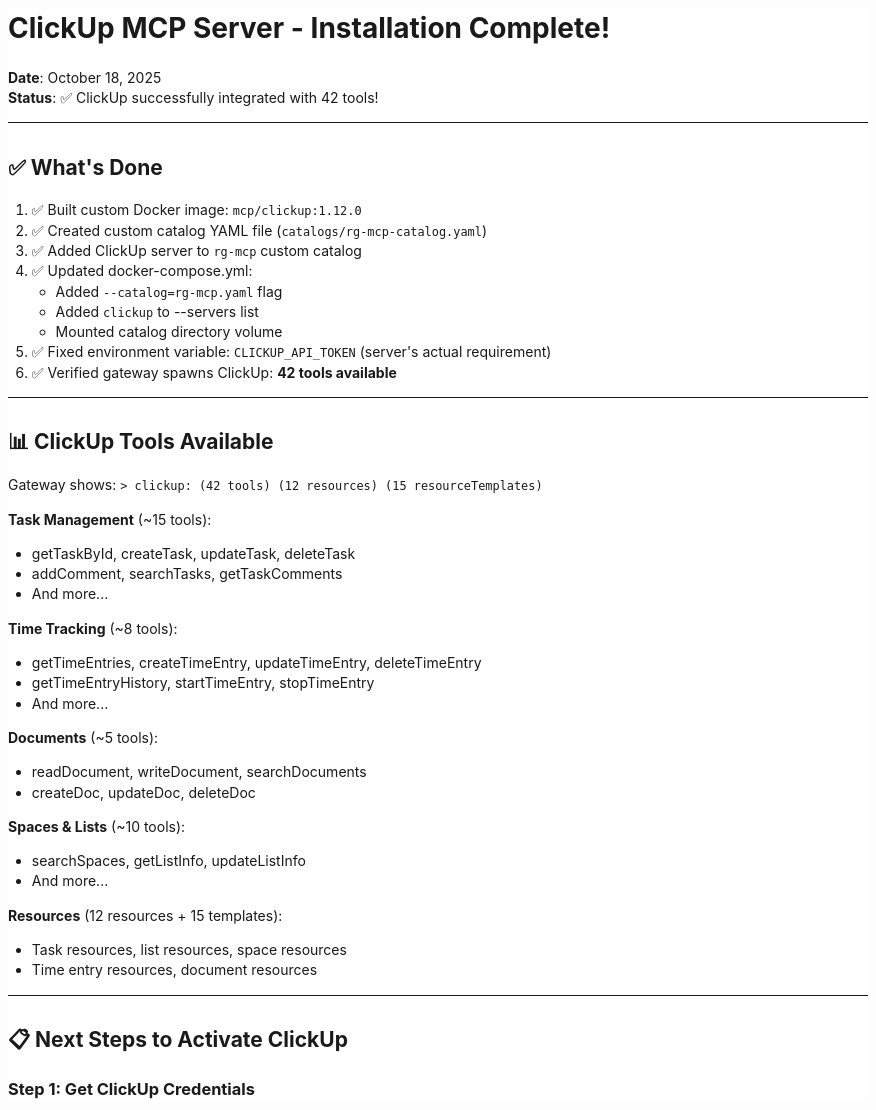 # ClickUp MCP Server - Installation Complete!

**Date**: October 18, 2025  
**Status**: ✅ ClickUp successfully integrated with 42 tools!

---

## ✅ What's Done

1. ✅ Built custom Docker image: `mcp/clickup:1.12.0`
2. ✅ Created custom catalog YAML file (`catalogs/rg-mcp-catalog.yaml`)
3. ✅ Added ClickUp server to `rg-mcp` custom catalog
4. ✅ Updated docker-compose.yml:
   - Added `--catalog=rg-mcp.yaml` flag
   - Added `clickup` to --servers list
   - Mounted catalog directory volume
5. ✅ Fixed environment variable: `CLICKUP_API_TOKEN` (server's actual requirement)
6. ✅ Verified gateway spawns ClickUp: **42 tools available**

---

## 📊 ClickUp Tools Available

Gateway shows: `> clickup: (42 tools) (12 resources) (15 resourceTemplates)`

**Task Management** (~15 tools):
- getTaskById, createTask, updateTask, deleteTask
- addComment, searchTasks, getTaskComments
- And more...

**Time Tracking** (~8 tools):
- getTimeEntries, createTimeEntry, updateTimeEntry, deleteTimeEntry
- getTimeEntryHistory, startTimeEntry, stopTimeEntry
- And more...

**Documents** (~5 tools):
- readDocument, writeDocument, searchDocuments
- createDoc, updateDoc, deleteDoc

**Spaces & Lists** (~10 tools):
- searchSpaces, getListInfo, updateListInfo
- And more...

**Resources** (12 resources + 15 templates):
- Task resources, list resources, space resources
- Time entry resources, document resources

---

## 📋 Next Steps to Activate ClickUp

### Step 1: Get ClickUp Credentials
